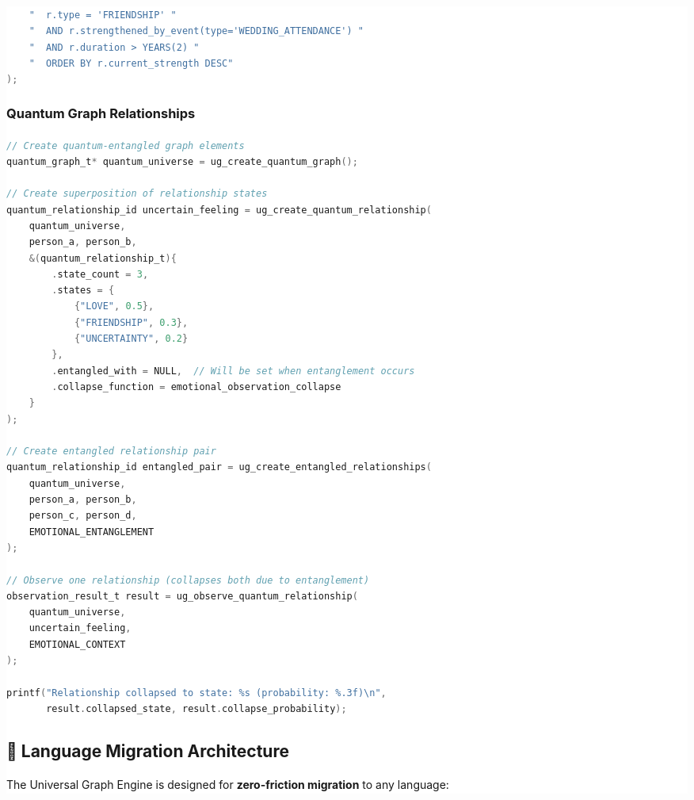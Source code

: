 ```c
    "  r.type = 'FRIENDSHIP' "
    "  AND r.strengthened_by_event(type='WEDDING_ATTENDANCE') "
    "  AND r.duration > YEARS(2) "
    "  ORDER BY r.current_strength DESC"
);
```

### Quantum Graph Relationships

```c
// Create quantum-entangled graph elements
quantum_graph_t* quantum_universe = ug_create_quantum_graph();

// Create superposition of relationship states
quantum_relationship_id uncertain_feeling = ug_create_quantum_relationship(
    quantum_universe,
    person_a, person_b,
    &(quantum_relationship_t){
        .state_count = 3,
        .states = {
            {"LOVE", 0.5},
            {"FRIENDSHIP", 0.3},
            {"UNCERTAINTY", 0.2}
        },
        .entangled_with = NULL,  // Will be set when entanglement occurs
        .collapse_function = emotional_observation_collapse
    }
);

// Create entangled relationship pair
quantum_relationship_id entangled_pair = ug_create_entangled_relationships(
    quantum_universe,
    person_a, person_b,
    person_c, person_d,
    EMOTIONAL_ENTANGLEMENT
);

// Observe one relationship (collapses both due to entanglement)
observation_result_t result = ug_observe_quantum_relationship(
    quantum_universe, 
    uncertain_feeling,
    EMOTIONAL_CONTEXT
);

printf("Relationship collapsed to state: %s (probability: %.3f)\n",
       result.collapsed_state, result.collapse_probability);
```

## 🔧 Language Migration Architecture

The Universal Graph Engine is designed for **zero-friction migration** to any language:
